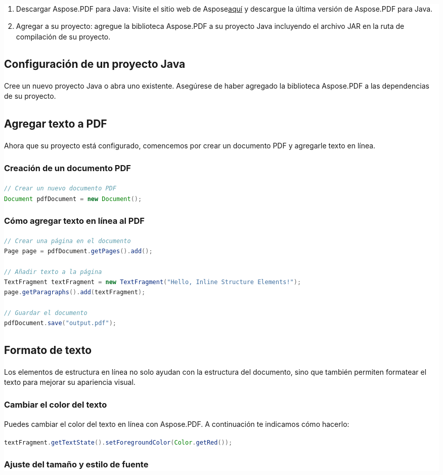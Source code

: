 1.  Descargar Aspose.PDF para Java: Visite el sitio web de Aspose[aquí](https://releases.aspose.com/pdf/java/) y descargue la última versión de Aspose.PDF para Java.

2. Agregar a su proyecto: agregue la biblioteca Aspose.PDF a su proyecto Java incluyendo el archivo JAR en la ruta de compilación de su proyecto.

## Configuración de un proyecto Java

Cree un nuevo proyecto Java o abra uno existente. Asegúrese de haber agregado la biblioteca Aspose.PDF a las dependencias de su proyecto.

## Agregar texto a PDF

Ahora que su proyecto está configurado, comencemos por crear un documento PDF y agregarle texto en línea.

### Creación de un documento PDF

```java
// Crear un nuevo documento PDF
Document pdfDocument = new Document();
```

### Cómo agregar texto en línea al PDF

```java
// Crear una página en el documento
Page page = pdfDocument.getPages().add();

// Añadir texto a la página
TextFragment textFragment = new TextFragment("Hello, Inline Structure Elements!");
page.getParagraphs().add(textFragment);

// Guardar el documento
pdfDocument.save("output.pdf");
```

## Formato de texto

Los elementos de estructura en línea no solo ayudan con la estructura del documento, sino que también permiten formatear el texto para mejorar su apariencia visual.

### Cambiar el color del texto

Puedes cambiar el color del texto en línea con Aspose.PDF. A continuación te indicamos cómo hacerlo:

```java
textFragment.getTextState().setForegroundColor(Color.getRed());
```

### Ajuste del tamaño y estilo de fuente
